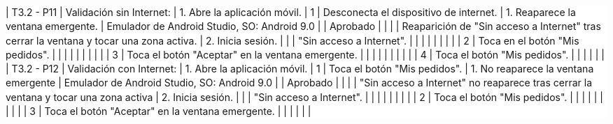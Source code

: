 | T3.2 - P11                                       | Validación sin Internet:                                                                               | 1. Abre la aplicación móvil.                                            | 1               | Desconecta el dispositivo de internet.                                           | 1. Reaparece la ventana emergente.                                                                                                                   | Emulador de Android Studio, SO: Android 9.0 |                                                                                    | Aprobado     |                              |
|                                                  | Reaparición de "Sin acceso a Internet" tras cerrar la ventana y tocar una zona activa.                 | 2. Inicia sesión.                                                       |                 |                                                                                  | "Sin acceso a Internet".                                                                                                                             |                                             |                                                                                    |              |                              |
|                                                  |                                                                                                        |                                                                         | 2               | Toca en el botón "Mis pedidos".                                                  |                                                                                                                                                      |                                             |                                                                                    |              |                              |
|                                                  |                                                                                                        |                                                                         | 3               | Toca el botón "Aceptar" en la ventana emergente.                                 |                                                                                                                                                      |                                             |                                                                                    |              |                              |
|                                                  |                                                                                                        |                                                                         | 4               | Toca el botón "Mis pedidos".                                                     |                                                                                                                                                      |                                             |                                                                                    |              |                              |
| T3.2 - P12                                       | Validación con Internet:                                                                               | 1. Abre la aplicación móvil.                                            | 1               | Toca el botón "Mis pedidos".                                                     | 1. No reaparece la ventana emergente                                                                                                                 | Emulador de Android Studio, SO: Android 9.0 |                                                                                    | Aprobado     |                              |
|                                                  | "Sin acceso a Internet" no reaparece tras cerrar la ventana y tocar una zona activa                    | 2. Inicia sesión.                                                       |                 |                                                                                  | "Sin acceso a Internet".                                                                                                                             |                                             |                                                                                    |              |                              |
|                                                  |                                                                                                        |                                                                         | 2               | Toca el botón "Mis pedidos".                                                     |                                                                                                                                                      |                                             |                                                                                    |              |                              |
|                                                  |                                                                                                        |                                                                         | 3               | Toca el botón "Aceptar" en la ventana emergente.                                 |                                                                                                                                                      |                                             |                                                                                    |              |                              |